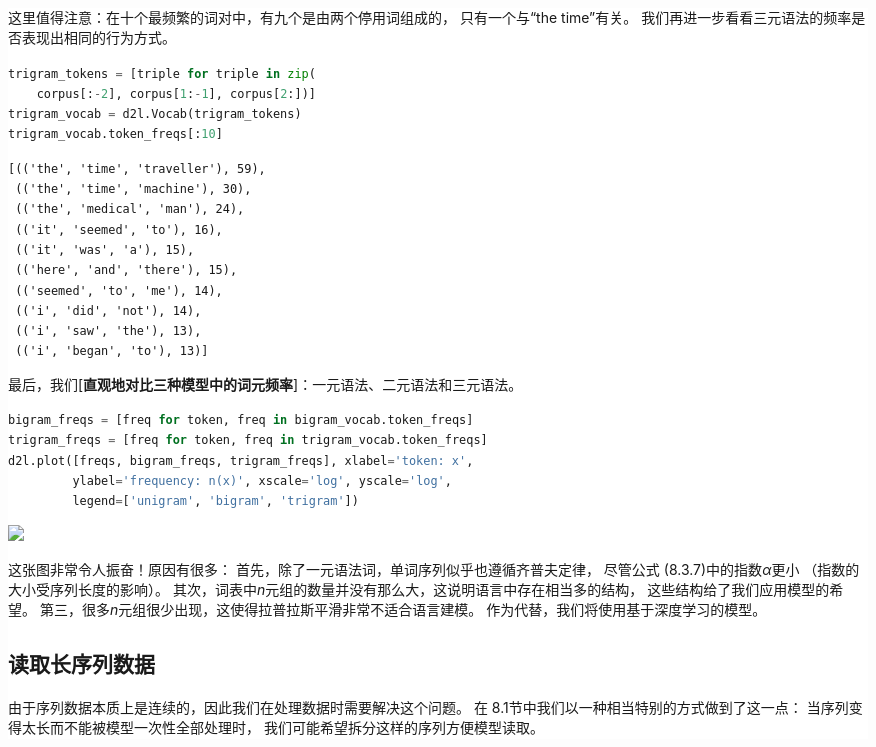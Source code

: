 

这里值得注意：在十个最频繁的词对中，有九个是由两个停用词组成的，
只有一个与“the time”有关。
我们再进一步看看三元语法的频率是否表现出相同的行为方式。


```python
trigram_tokens = [triple for triple in zip(
    corpus[:-2], corpus[1:-1], corpus[2:])]
trigram_vocab = d2l.Vocab(trigram_tokens)
trigram_vocab.token_freqs[:10]
```




    [(('the', 'time', 'traveller'), 59),
     (('the', 'time', 'machine'), 30),
     (('the', 'medical', 'man'), 24),
     (('it', 'seemed', 'to'), 16),
     (('it', 'was', 'a'), 15),
     (('here', 'and', 'there'), 15),
     (('seemed', 'to', 'me'), 14),
     (('i', 'did', 'not'), 14),
     (('i', 'saw', 'the'), 13),
     (('i', 'began', 'to'), 13)]



最后，我们[**直观地对比三种模型中的词元频率**]：一元语法、二元语法和三元语法。


```python
bigram_freqs = [freq for token, freq in bigram_vocab.token_freqs]
trigram_freqs = [freq for token, freq in trigram_vocab.token_freqs]
d2l.plot([freqs, bigram_freqs, trigram_freqs], xlabel='token: x',
         ylabel='frequency: n(x)', xscale='log', yscale='log',
         legend=['unigram', 'bigram', 'trigram'])
```

![](https://zh.d2l.ai/_images/output_language-models-and-dataset_789d14_54_0.svg)
    


这张图非常令人振奋！原因有很多：
首先，除了一元语法词，单词序列似乎也遵循齐普夫定律，
尽管公式 (8.3.7)中的指数$\alpha$更小
（指数的大小受序列长度的影响）。
其次，词表中$n$元组的数量并没有那么大，这说明语言中存在相当多的结构，
这些结构给了我们应用模型的希望。
第三，很多$n$元组很少出现，这使得拉普拉斯平滑非常不适合语言建模。
作为代替，我们将使用基于深度学习的模型。

## 读取长序列数据

由于序列数据本质上是连续的，因此我们在处理数据时需要解决这个问题。
在 8.1节中我们以一种相当特别的方式做到了这一点：
当序列变得太长而不能被模型一次性全部处理时，
我们可能希望拆分这样的序列方便模型读取。
